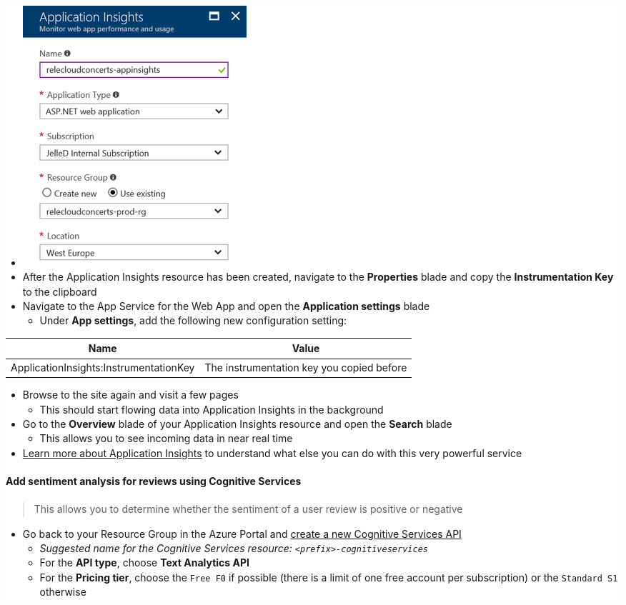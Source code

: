   * ![Create Application Insights](images/appinsights-create.png)
  * After the Application Insights resource has been created, navigate to the **Properties** blade and copy the **Instrumentation Key** to the clipboard
* Navigate to the App Service for the Web App and open the **Application settings** blade
  * Under **App settings**, add the following new configuration setting:

Name | Value
---- | -----
ApplicationInsights:InstrumentationKey | The instrumentation key you copied before

* Browse to the site again and visit a few pages
  * This should start flowing data into Application Insights in the background
* Go to the **Overview** blade of your Application Insights resource and open the **Search** blade
  * This allows you to see incoming data in near real time
* [Learn more about Application Insights](https://docs.microsoft.com/en-us/azure/application-insights/app-insights-overview) to understand what else you can do with this very powerful service

#### Add sentiment analysis for reviews using Cognitive Services
> This allows you to determine whether the sentiment of a user review is positive or negative

* Go back to your Resource Group in the Azure Portal and [create a new Cognitive Services API](https://docs.microsoft.com/en-us/azure/cognitive-services/cognitive-services-apis-create-account)
  * _Suggested name for the Cognitive Services resource: `<prefix>-cognitiveservices`_
  * For the **API type**, choose **Text Analytics API**
  * For the **Pricing tier**, choose the `Free F0` if possible (there is a limit of one free account per subscription) or the `Standard S1` otherwise